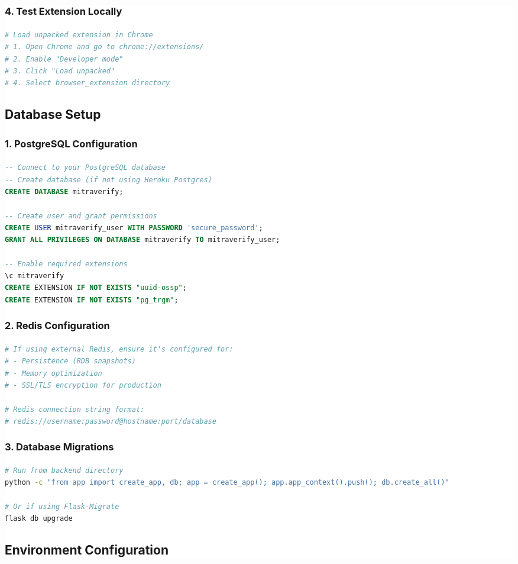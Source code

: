### 4. Test Extension Locally

```bash
# Load unpacked extension in Chrome
# 1. Open Chrome and go to chrome://extensions/
# 2. Enable "Developer mode"
# 3. Click "Load unpacked"
# 4. Select browser_extension directory
```

## Database Setup

### 1. PostgreSQL Configuration

```sql
-- Connect to your PostgreSQL database
-- Create database (if not using Heroku Postgres)
CREATE DATABASE mitraverify;

-- Create user and grant permissions
CREATE USER mitraverify_user WITH PASSWORD 'secure_password';
GRANT ALL PRIVILEGES ON DATABASE mitraverify TO mitraverify_user;

-- Enable required extensions
\c mitraverify
CREATE EXTENSION IF NOT EXISTS "uuid-ossp";
CREATE EXTENSION IF NOT EXISTS "pg_trgm";
```

### 2. Redis Configuration

```bash
# If using external Redis, ensure it's configured for:
# - Persistence (RDB snapshots)
# - Memory optimization
# - SSL/TLS encryption for production

# Redis connection string format:
# redis://username:password@hostname:port/database
```

### 3. Database Migrations

```bash
# Run from backend directory
python -c "from app import create_app, db; app = create_app(); app.app_context().push(); db.create_all()"

# Or if using Flask-Migrate
flask db upgrade
```

## Environment Configuration

